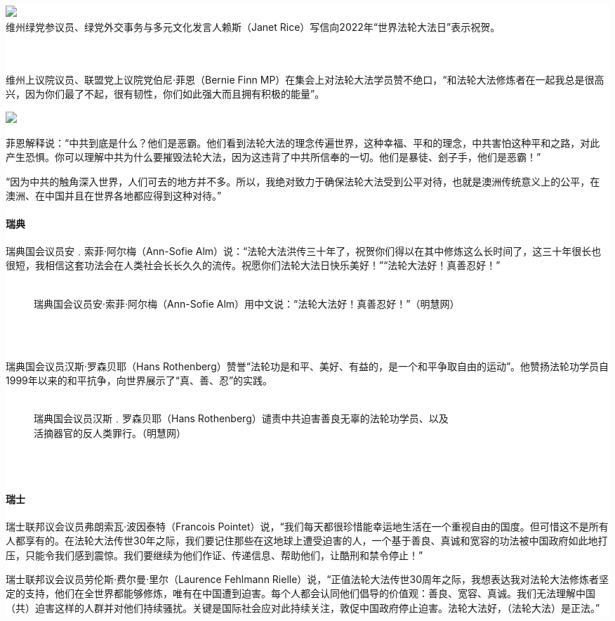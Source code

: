    <img class="" src="https://i.epochtimes.com/assets/uploads/2022/05/id13729465-From-Senator-Janet-Rice-greeting-World-Falun-Dafa-Day.jpg"/>
  </ok>
  <br/><figcaption class="wp-caption-text">
   维州绿党参议员、绿党外交事务与多元文化发言人赖斯（Janet Rice）写信向2022年“世界法轮大法日”表示祝贺。
  </figcaption><br/>
 </figure><br/>
 <p>
  维州上议院议员、联盟党上议院党伯尼‧菲恩（Bernie Finn MP）在集会上对法轮大法学员赞不绝口，“和法轮大法修炼者在一起我总是很高兴，因为你们最了不起，很有韧性，你们如此强大而且拥有积极的能量”。
 </p>
 <p>
  <img class="alignnone aligncenter" src="https://i.epochtimes.com/assets/uploads/2022/05/id13729457-A51G9560.jpg"/>
 </p>
 <p>
  菲恩解释说：“中共到底是什么？他们是恶霸。他们看到法轮大法的理念传遍世界，这种幸福、平和的理念，中共害怕这种平和之路，对此产生恐惧。你可以理解中共为什么要摧毁法轮大法，因为这违背了中共所信奉的一切。他们是暴徒、刽子手，他们是恶霸！”
 </p>
 <p>
  “因为中共的触角深入世界，人们可去的地方并不多。所以，我绝对致力于确保法轮大法受到公平对待，也就是澳洲传统意义上的公平，在澳洲、在中国并且在世界各地都应得到这种对待。”
 </p>
 <h4>
  瑞典
 </h4>
 <p>
  瑞典国会议员安﹒索菲‧阿尔梅（Ann-Sofie Alm）说：“法轮大法洪传三十年了，祝贺你们得以在其中修炼这么长时间了，这三十年很长也很短，我相信这套功法会在人类社会长长久久的流传。祝愿你们法轮大法日快乐美好！”“法轮大法好！真善忍好！”
 </p>
 <figure aria-describedby="caption-attachment-13736493" class="wp-caption aligncenter" id="attachment_13736493" style="width: 600px">
  <ok href="https://i.epochtimes.com/assets/uploads/2022/05/id13736493-2022-5-13-002246-0.jpg" target="_blank">
   <img alt="" class="size-large wp-image-13736493" src="https://i.epochtimes.com/assets/uploads/2022/05/id13736493-2022-5-13-002246-0-600x452.jpg"/>
  </ok>
  <br/><figcaption class="wp-caption-text" id="caption-attachment-13736493">
   瑞典国会议员安‧索菲‧阿尔梅（Ann-Sofie Alm）用中文说：“法轮大法好！真善忍好！”（明慧网）
  </figcaption><br/>
 </figure><br/>
 <p>
  瑞典国会议员汉斯‧罗森贝耶（Hans Rothenberg）赞誉“法轮功是和平、美好、有益的，是一个和平争取自由的运动”。他赞扬法轮功学员自1999年以来的和平抗争，向世界展示了“真、善、忍”的实践。
 </p>
 <figure aria-describedby="caption-attachment-13736497" class="wp-caption aligncenter" id="attachment_13736497" style="width: 600px">
  <ok href="https://i.epochtimes.com/assets/uploads/2022/05/id13736497-2022-5-13-002246-1.jpg" target="_blank">
   <img alt="" class="size-large wp-image-13736497" src="https://i.epochtimes.com/assets/uploads/2022/05/id13736497-2022-5-13-002246-1-600x450.jpg"/>
  </ok>
  <br/><figcaption class="wp-caption-text" id="caption-attachment-13736497">
   瑞典国会议员汉斯﹒罗森贝耶（Hans Rothenberg）谴责中共迫害善良无辜的法轮功学员、以及活摘器官的反人类罪行。（明慧网）
  </figcaption><br/>
 </figure><br/>
 <h4>
  瑞士
 </h4>
 <p>
  瑞士联邦议会议员弗朗索瓦‧波因泰特（Francois Pointet）说，“我们每天都很珍惜能幸运地生活在一个重视自由的国度。但可惜这不是所有人都享有的。在法轮大法传世30年之际，我们要记住那些在这地球上遭受迫害的人，一个基于善良、真诚和宽容的功法被中国政府如此地打压，只能令我们感到震惊。我们要继续为他们作证、传递信息、帮助他们，让酷刑和禁令停止！”
 </p>
 <p>
  瑞士联邦议会议员劳伦斯‧费尔曼‧里尔（Laurence Fehlmann Rielle）说，“正值法轮大法传世30周年之际，我想表达我对法轮大法修炼者坚定的支持，他们在全世界都能够修炼，唯有在中国遭到迫害。每个人都会认同他们倡导的价值观：善良、宽容、真诚。我们无法理解中国（共）迫害这样的人群并对他们持续骚扰。关键是国际社会应对此持续关注，敦促中国政府停止迫害。法轮大法好，（法轮大法）是正法。”